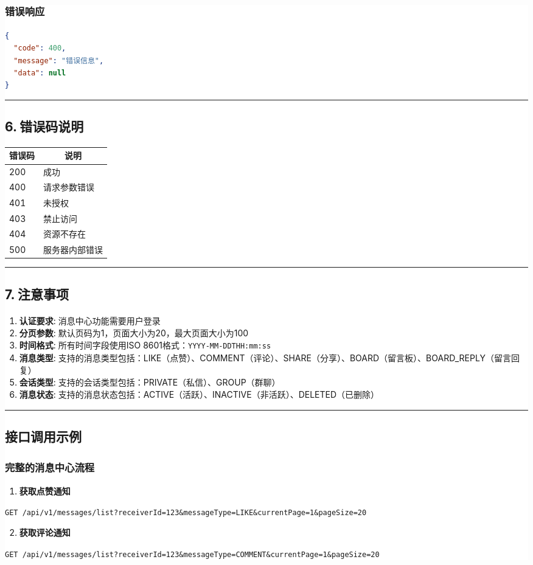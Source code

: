 ### 错误响应
```json
{
  "code": 400,
  "message": "错误信息",
  "data": null
}
```

---

## 6. 错误码说明

| 错误码 | 说明 |
|--------|------|
| 200 | 成功 |
| 400 | 请求参数错误 |
| 401 | 未授权 |
| 403 | 禁止访问 |
| 404 | 资源不存在 |
| 500 | 服务器内部错误 |

---

## 7. 注意事项

1. **认证要求**: 消息中心功能需要用户登录
2. **分页参数**: 默认页码为1，页面大小为20，最大页面大小为100
3. **时间格式**: 所有时间字段使用ISO 8601格式：`YYYY-MM-DDTHH:mm:ss`
4. **消息类型**: 支持的消息类型包括：LIKE（点赞）、COMMENT（评论）、SHARE（分享）、BOARD（留言板）、BOARD_REPLY（留言回复）
5. **会话类型**: 支持的会话类型包括：PRIVATE（私信）、GROUP（群聊）
6. **消息状态**: 支持的消息状态包括：ACTIVE（活跃）、INACTIVE（非活跃）、DELETED（已删除）

---

## 接口调用示例

### 完整的消息中心流程

1. **获取点赞通知**
```http
GET /api/v1/messages/list?receiverId=123&messageType=LIKE&currentPage=1&pageSize=20
```

2. **获取评论通知**
```http
GET /api/v1/messages/list?receiverId=123&messageType=COMMENT&currentPage=1&pageSize=20
```

